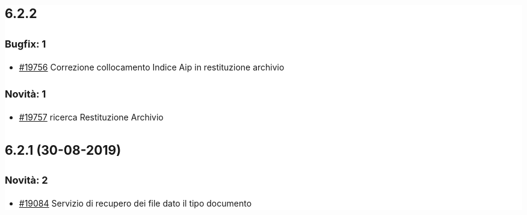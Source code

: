 ## 6.2.2

### Bugfix: 1
- [#19756](https://parermine.regione.emilia-romagna.it//issues/19756) Correzione collocamento Indice Aip in restituzione archivio

### Novità: 1
- [#19757](https://parermine.regione.emilia-romagna.it//issues/19757) ricerca Restituzione Archivio

## 6.2.1 (30-08-2019)

### Novità: 2
- [#19084](https://parermine.regione.emilia-romagna.it//issues/19084) Servizio di recupero dei file dato il tipo documento
